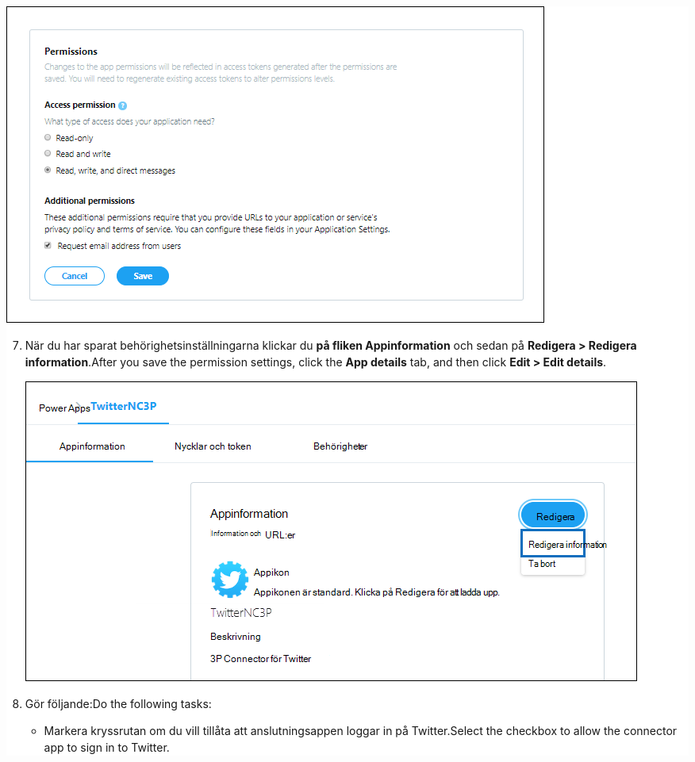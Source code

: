    ![Konfigurera behörigheter](../media/TCimage30.png)

7. <span data-ttu-id="aedf4-161">När du har sparat behörighetsinställningarna klickar du **på fliken Appinformation** och sedan på **Redigera > Redigera information**.</span><span class="sxs-lookup"><span data-stu-id="aedf4-161">After you save the permission settings, click the **App details** tab, and then click **Edit > Edit details**.</span></span>

   ![Redigera programinformationen](../media/TCimage31.png)

8. <span data-ttu-id="aedf4-163">Gör följande:</span><span class="sxs-lookup"><span data-stu-id="aedf4-163">Do the following tasks:</span></span>

   - <span data-ttu-id="aedf4-164">Markera kryssrutan om du vill tillåta att anslutningsappen loggar in på Twitter.</span><span class="sxs-lookup"><span data-stu-id="aedf4-164">Select the checkbox to allow the connector app to sign in to Twitter.</span></span>
   